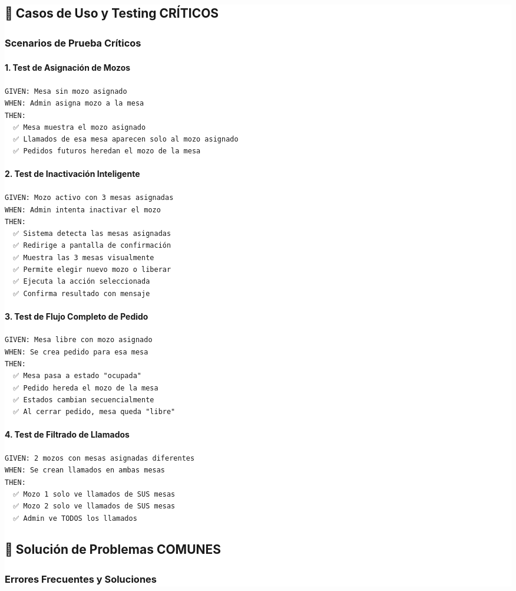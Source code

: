 ## 🎯 Casos de Uso y Testing CRÍTICOS

### Scenarios de Prueba Críticos

#### 1. Test de Asignación de Mozos
```
GIVEN: Mesa sin mozo asignado
WHEN: Admin asigna mozo a la mesa
THEN: 
  ✅ Mesa muestra el mozo asignado
  ✅ Llamados de esa mesa aparecen solo al mozo asignado
  ✅ Pedidos futuros heredan el mozo de la mesa
```

#### 2. Test de Inactivación Inteligente
```
GIVEN: Mozo activo con 3 mesas asignadas
WHEN: Admin intenta inactivar el mozo
THEN:
  ✅ Sistema detecta las mesas asignadas
  ✅ Redirige a pantalla de confirmación
  ✅ Muestra las 3 mesas visualmente
  ✅ Permite elegir nuevo mozo o liberar
  ✅ Ejecuta la acción seleccionada
  ✅ Confirma resultado con mensaje
```

#### 3. Test de Flujo Completo de Pedido
```
GIVEN: Mesa libre con mozo asignado
WHEN: Se crea pedido para esa mesa
THEN:
  ✅ Mesa pasa a estado "ocupada"
  ✅ Pedido hereda el mozo de la mesa
  ✅ Estados cambian secuencialmente
  ✅ Al cerrar pedido, mesa queda "libre"
```

#### 4. Test de Filtrado de Llamados
```
GIVEN: 2 mozos con mesas asignadas diferentes
WHEN: Se crean llamados en ambas mesas
THEN:
  ✅ Mozo 1 solo ve llamados de SUS mesas
  ✅ Mozo 2 solo ve llamados de SUS mesas
  ✅ Admin ve TODOS los llamados
```

## 🚨 Solución de Problemas COMUNES

### Errores Frecuentes y Soluciones
